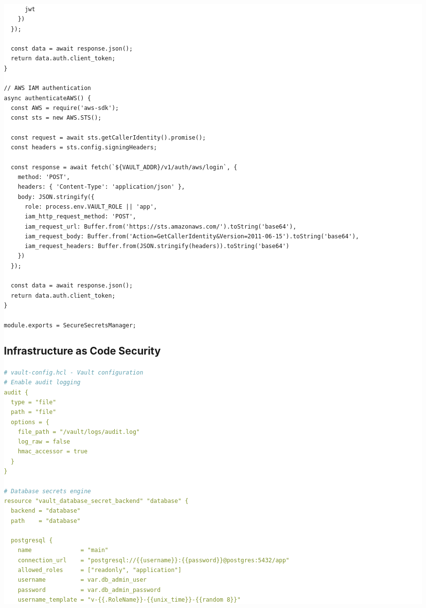 ```
      jwt
    })
  });
  
  const data = await response.json();
  return data.auth.client_token;
}

// AWS IAM authentication
async authenticateAWS() {
  const AWS = require('aws-sdk');
  const sts = new AWS.STS();
  
  const request = await sts.getCallerIdentity().promise();
  const headers = sts.config.signingHeaders;
  
  const response = await fetch(`${VAULT_ADDR}/v1/auth/aws/login`, {
    method: 'POST',
    headers: { 'Content-Type': 'application/json' },
    body: JSON.stringify({
      role: process.env.VAULT_ROLE || 'app',
      iam_http_request_method: 'POST',
      iam_request_url: Buffer.from('https://sts.amazonaws.com/').toString('base64'),
      iam_request_body: Buffer.from('Action=GetCallerIdentity&Version=2011-06-15').toString('base64'),
      iam_request_headers: Buffer.from(JSON.stringify(headers)).toString('base64')
    })
  });
  
  const data = await response.json();
  return data.auth.client_token;
}

module.exports = SecureSecretsManager;
```

## Infrastructure as Code Security

```yaml
# vault-config.hcl - Vault configuration
# Enable audit logging
audit {
  type = "file"
  path = "file"
  options = {
    file_path = "/vault/logs/audit.log"
    log_raw = false
    hmac_accessor = true
  }
}

# Database secrets engine
resource "vault_database_secret_backend" "database" {
  backend = "database"
  path    = "database"

  postgresql {
    name              = "main"
    connection_url    = "postgresql://{{username}}:{{password}}@postgres:5432/app"
    allowed_roles     = ["readonly", "application"]
    username          = var.db_admin_user
    password          = var.db_admin_password
    username_template = "v-{{.RoleName}}-{{unix_time}}-{{random 8}}"
```